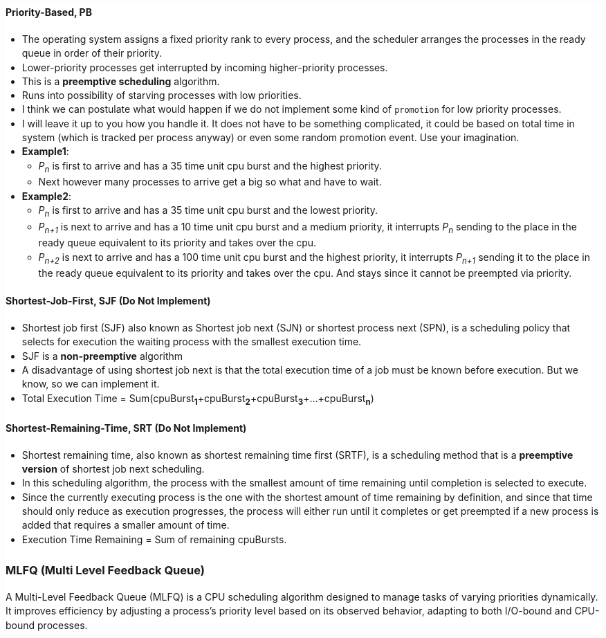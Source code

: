 #### Priority-Based, PB

- The operating system assigns a fixed priority rank to every process, and the scheduler arranges the processes in the ready queue in order of their priority.
- Lower-priority processes get interrupted by incoming higher-priority processes.
- This is a **preemptive scheduling** algorithm.
- Runs into possibility of starving processes with low priorities.
- I think we can postulate what would happen if we do not implement some kind of `promotion` for low priority processes.
- I will leave it up to you how you handle it. It does not have to be something complicated, it could be based on total time in system (which is tracked per process anyway) or even some random promotion event. Use your imagination.
- **Example1**:
  - _P<sub>n</sub>_ is first to arrive and has a 35 time unit cpu burst and the highest priority.
  - Next however many processes to arrive get a big so what and have to wait.
- **Example2**:
  - _P<sub>n</sub>_ is first to arrive and has a 35 time unit cpu burst and the lowest priority.
  - _P<sub>n+1</sub>_ is next to arrive and has a 10 time unit cpu burst and a medium priority, it interrupts _P<sub>n</sub>_ sending to the place in the ready queue equivalent to its priority and takes over the cpu.
  - _P<sub>n+2</sub>_ is next to arrive and has a 100 time unit cpu burst and the highest priority, it interrupts _P<sub>n+1</sub>_ sending it to the place in the ready queue equivalent to its priority and takes over the cpu. And stays since it cannot be preempted via priority.

#### Shortest-Job-First, SJF (Do Not Implement)

- Shortest job first (SJF) also known as Shortest job next (SJN) or shortest process next (SPN), is a scheduling policy that selects for execution the waiting process with the smallest execution time.
- SJF is a **non-preemptive** algorithm
- A disadvantage of using shortest job next is that the total execution time of a job must be known before execution. But we know, so we can implement it.
- Total Execution Time = Sum(cpuBurst<sub>**1**</sub>+cpuBurst<sub>**2**</sub>+cpuBurst<sub>**3**</sub>+...+cpuBurst<sub>**n**</sub>)

#### Shortest-Remaining-Time, SRT (Do Not Implement)

- Shortest remaining time, also known as shortest remaining time first (SRTF), is a scheduling method that is a **preemptive version** of shortest job next scheduling.
- In this scheduling algorithm, the process with the smallest amount of time remaining until completion is selected to execute.
- Since the currently executing process is the one with the shortest amount of time remaining by definition, and since that time should only reduce as execution progresses, the process will either run until it completes or get preempted if a new process is added that requires a smaller amount of time.
- Execution Time Remaining = Sum of remaining cpuBursts.

### MLFQ (Multi Level Feedback Queue)

A Multi-Level Feedback Queue (MLFQ) is a CPU scheduling algorithm designed to manage tasks of varying priorities dynamically. It improves efficiency by adjusting a process’s priority level based on its observed behavior, adapting to both I/O-bound and CPU-bound processes.
